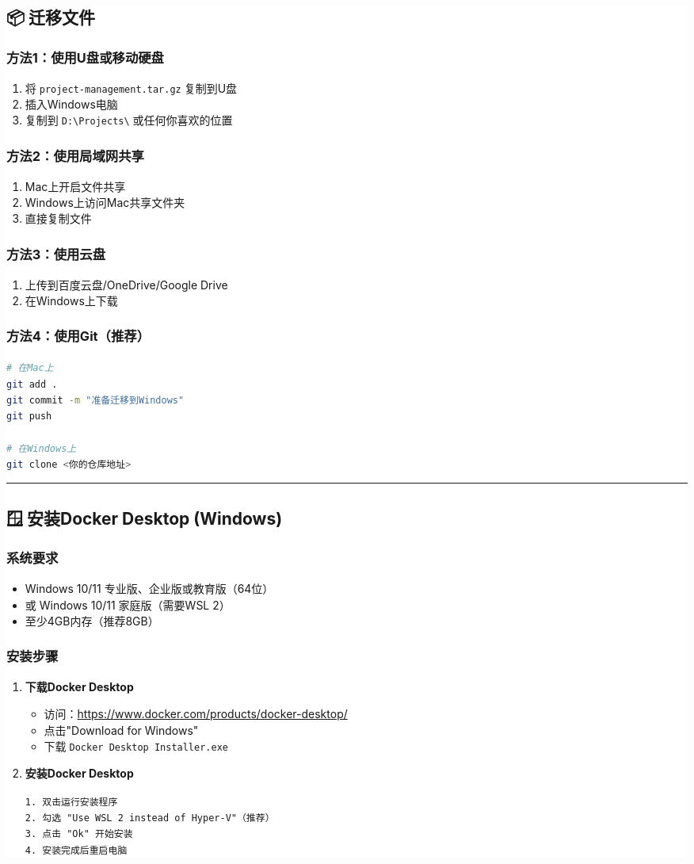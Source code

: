 ## 📦 迁移文件

### 方法1：使用U盘或移动硬盘

1. 将 `project-management.tar.gz` 复制到U盘
2. 插入Windows电脑
3. 复制到 `D:\Projects\` 或任何你喜欢的位置

### 方法2：使用局域网共享

1. Mac上开启文件共享
2. Windows上访问Mac共享文件夹
3. 直接复制文件

### 方法3：使用云盘

1. 上传到百度云盘/OneDrive/Google Drive
2. 在Windows上下载

### 方法4：使用Git（推荐）

```bash
# 在Mac上
git add .
git commit -m "准备迁移到Windows"
git push

# 在Windows上
git clone <你的仓库地址>
```

---

## 🪟 安装Docker Desktop (Windows)

### 系统要求

- Windows 10/11 专业版、企业版或教育版（64位）
- 或 Windows 10/11 家庭版（需要WSL 2）
- 至少4GB内存（推荐8GB）

### 安装步骤

1. **下载Docker Desktop**
   - 访问：https://www.docker.com/products/docker-desktop/
   - 点击"Download for Windows"
   - 下载 `Docker Desktop Installer.exe`

2. **安装Docker Desktop**
   ```
   1. 双击运行安装程序
   2. 勾选 "Use WSL 2 instead of Hyper-V"（推荐）
   3. 点击 "Ok" 开始安装
   4. 安装完成后重启电脑
   ```
